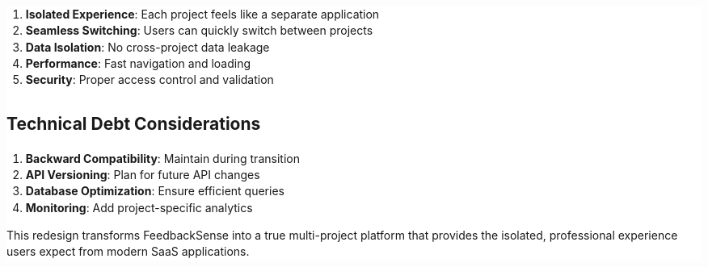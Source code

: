 1. **Isolated Experience**: Each project feels like a separate application
2. **Seamless Switching**: Users can quickly switch between projects
3. **Data Isolation**: No cross-project data leakage
4. **Performance**: Fast navigation and loading
5. **Security**: Proper access control and validation

## Technical Debt Considerations

1. **Backward Compatibility**: Maintain during transition
2. **API Versioning**: Plan for future API changes
3. **Database Optimization**: Ensure efficient queries
4. **Monitoring**: Add project-specific analytics

This redesign transforms FeedbackSense into a true multi-project platform that provides the isolated, professional experience users expect from modern SaaS applications.
